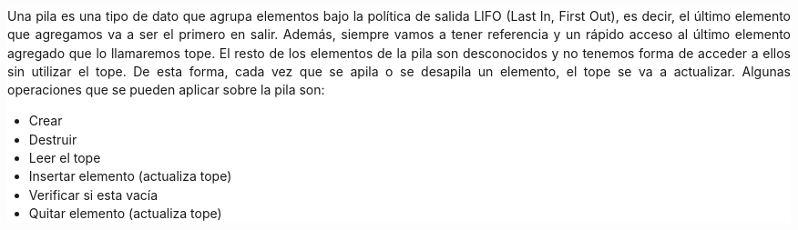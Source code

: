 <div style="text-align: justify;">
Una pila es una tipo de dato que agrupa elementos bajo la política de salida LIFO (Last In, First Out), es decir, el último elemento que agregamos
va a ser el primero en salir. Además, siempre vamos a tener referencia y un rápido acceso al último elemento agregado que lo llamaremos tope. El resto de los elementos de la pila son desconocidos y no tenemos forma de acceder a ellos sin utilizar el tope. De esta forma, cada vez que se apila o se desapila un elemento, el tope se va a actualizar. 
Algunas operaciones que se pueden aplicar sobre la pila son:

- Crear
- Destruir
- Leer el tope
- Insertar elemento (actualiza tope)
- Verificar si esta vacía
- Quitar elemento (actualiza tope)
</div>
<div align="center">